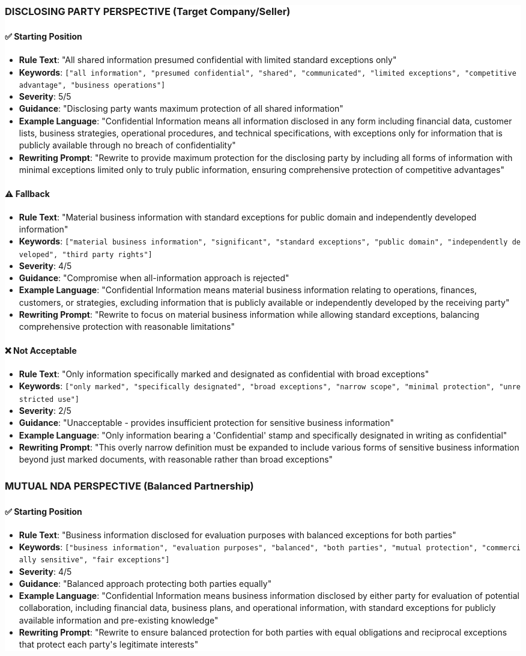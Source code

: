 ### **DISCLOSING PARTY PERSPECTIVE** (Target Company/Seller)

#### ✅ Starting Position
- **Rule Text**: "All shared information presumed confidential with limited standard exceptions only"
- **Keywords**: `["all information", "presumed confidential", "shared", "communicated", "limited exceptions", "competitive advantage", "business operations"]`
- **Severity**: 5/5
- **Guidance**: "Disclosing party wants maximum protection of all shared information"
- **Example Language**: "Confidential Information means all information disclosed in any form including financial data, customer lists, business strategies, operational procedures, and technical specifications, with exceptions only for information that is publicly available through no breach of confidentiality"
- **Rewriting Prompt**: "Rewrite to provide maximum protection for the disclosing party by including all forms of information with minimal exceptions limited only to truly public information, ensuring comprehensive protection of competitive advantages"

#### ⚠️ Fallback
- **Rule Text**: "Material business information with standard exceptions for public domain and independently developed information"
- **Keywords**: `["material business information", "significant", "standard exceptions", "public domain", "independently developed", "third party rights"]`
- **Severity**: 4/5
- **Guidance**: "Compromise when all-information approach is rejected"
- **Example Language**: "Confidential Information means material business information relating to operations, finances, customers, or strategies, excluding information that is publicly available or independently developed by the receiving party"
- **Rewriting Prompt**: "Rewrite to focus on material business information while allowing standard exceptions, balancing comprehensive protection with reasonable limitations"

#### ❌ Not Acceptable  
- **Rule Text**: "Only information specifically marked and designated as confidential with broad exceptions"
- **Keywords**: `["only marked", "specifically designated", "broad exceptions", "narrow scope", "minimal protection", "unrestricted use"]`
- **Severity**: 2/5
- **Guidance**: "Unacceptable - provides insufficient protection for sensitive business information"
- **Example Language**: "Only information bearing a 'Confidential' stamp and specifically designated in writing as confidential"
- **Rewriting Prompt**: "This overly narrow definition must be expanded to include various forms of sensitive business information beyond just marked documents, with reasonable rather than broad exceptions"

### **MUTUAL NDA PERSPECTIVE** (Balanced Partnership)

#### ✅ Starting Position
- **Rule Text**: "Business information disclosed for evaluation purposes with balanced exceptions for both parties"
- **Keywords**: `["business information", "evaluation purposes", "balanced", "both parties", "mutual protection", "commercially sensitive", "fair exceptions"]`
- **Severity**: 4/5
- **Guidance**: "Balanced approach protecting both parties equally"
- **Example Language**: "Confidential Information means business information disclosed by either party for evaluation of potential collaboration, including financial data, business plans, and operational information, with standard exceptions for publicly available information and pre-existing knowledge"
- **Rewriting Prompt**: "Rewrite to ensure balanced protection for both parties with equal obligations and reciprocal exceptions that protect each party's legitimate interests"
